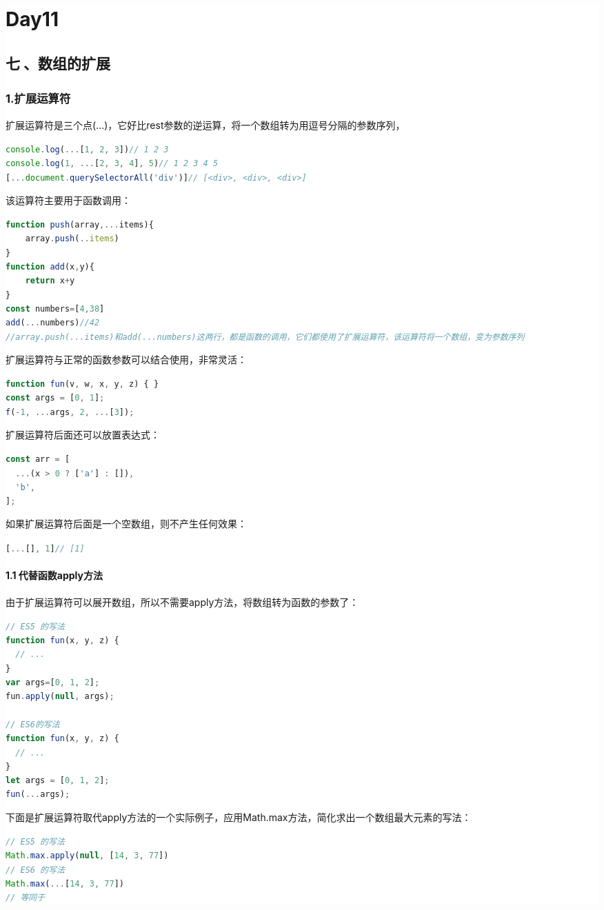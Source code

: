# Day11
## 七 、数组的扩展
### 1.扩展运算符
  扩展运算符是三个点(...)，它好比rest参数的逆运算，将一个数组转为用逗号分隔的参数序列，
```javascript
console.log(...[1, 2, 3])// 1 2 3
console.log(1, ...[2, 3, 4], 5)// 1 2 3 4 5
[...document.querySelectorAll('div')]// [<div>, <div>, <div>]
```
  该运算符主要用于函数调用：
```javascript
function push(array,...items){
    array.push(..items)
}
function add(x,y){
    return x+y
}
const numbers=[4,38]
add(...numbers)//42
//array.push(...items)和add(...numbers)这两行，都是函数的调用，它们都使用了扩展运算符，该运算符将一个数组，变为参数序列
```
  扩展运算符与正常的函数参数可以结合使用，非常灵活：
```javascript
function fun(v, w, x, y, z) { }
const args = [0, 1];
f(-1, ...args, 2, ...[3]);
```
  扩展运算符后面还可以放置表达式：
```javascript
const arr = [
  ...(x > 0 ? ['a'] : []),
  'b',
];
```
  如果扩展运算符后面是一个空数组，则不产生任何效果：
```javascript
[...[], 1]// [1]
```
#### 1.1 代替函数apply方法
  由于扩展运算符可以展开数组，所以不需要apply方法，将数组转为函数的参数了：
```javascript
// ES5 的写法
function fun(x, y, z) {
  // ...
}
var args=[0, 1, 2];
fun.apply(null, args);

// ES6的写法
function fun(x, y, z) {
  // ...
}
let args = [0, 1, 2];
fun(...args);
```
  下面是扩展运算符取代apply方法的一个实际例子，应用Math.max方法，简化求出一个数组最大元素的写法：
```javascript
// ES5 的写法
Math.max.apply(null, [14, 3, 77])
// ES6 的写法
Math.max(...[14, 3, 77])
// 等同于
```